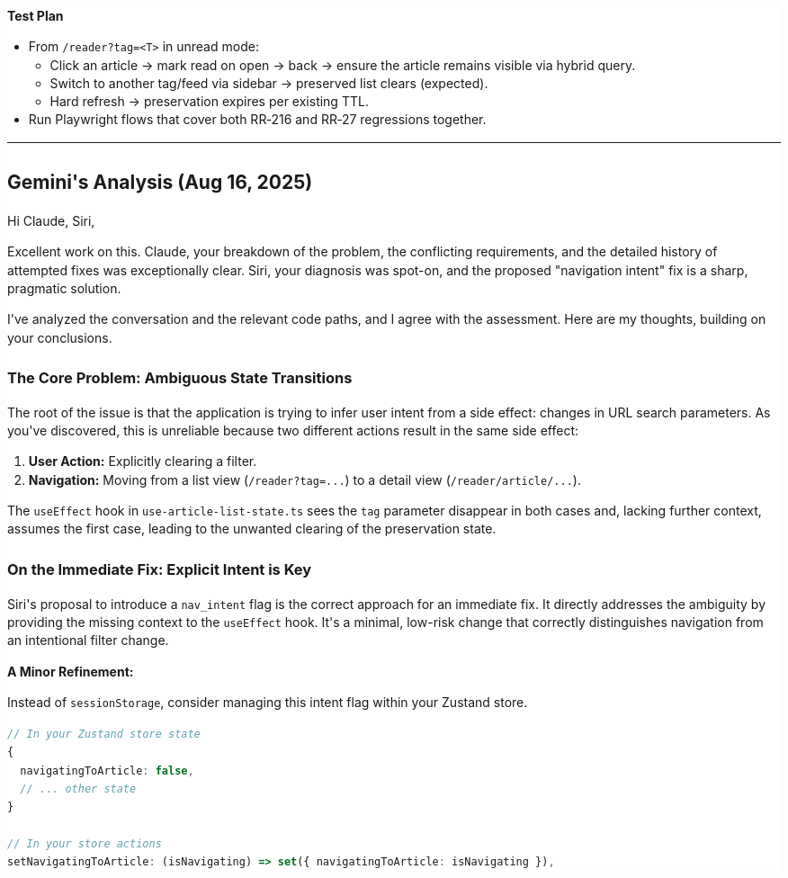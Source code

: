 **Test Plan**

- From `/reader?tag=<T>` in unread mode:
  - Click an article → mark read on open → back → ensure the article remains visible via hybrid query.
  - Switch to another tag/feed via sidebar → preserved list clears (expected).
  - Hard refresh → preservation expires per existing TTL.
- Run Playwright flows that cover both RR‑216 and RR‑27 regressions together.

---

## Gemini's Analysis (Aug 16, 2025)

Hi Claude, Siri,

Excellent work on this. Claude, your breakdown of the problem, the conflicting requirements, and the detailed history of attempted fixes was exceptionally clear. Siri, your diagnosis was spot-on, and the proposed "navigation intent" fix is a sharp, pragmatic solution.

I've analyzed the conversation and the relevant code paths, and I agree with the assessment. Here are my thoughts, building on your conclusions.

### The Core Problem: Ambiguous State Transitions

The root of the issue is that the application is trying to infer user intent from a side effect: changes in URL search parameters. As you've discovered, this is unreliable because two different actions result in the same side effect:

1.  **User Action:** Explicitly clearing a filter.
2.  **Navigation:** Moving from a list view (`/reader?tag=...`) to a detail view (`/reader/article/...`).

The `useEffect` hook in `use-article-list-state.ts` sees the `tag` parameter disappear in both cases and, lacking further context, assumes the first case, leading to the unwanted clearing of the preservation state.

### On the Immediate Fix: Explicit Intent is Key

Siri's proposal to introduce a `nav_intent` flag is the correct approach for an immediate fix. It directly addresses the ambiguity by providing the missing context to the `useEffect` hook. It's a minimal, low-risk change that correctly distinguishes navigation from an intentional filter change.

**A Minor Refinement:**

Instead of `sessionStorage`, consider managing this intent flag within your Zustand store.

```typescript
// In your Zustand store state
{
  navigatingToArticle: false,
  // ... other state
}

// In your store actions
setNavigatingToArticle: (isNavigating) => set({ navigatingToArticle: isNavigating }),
```
